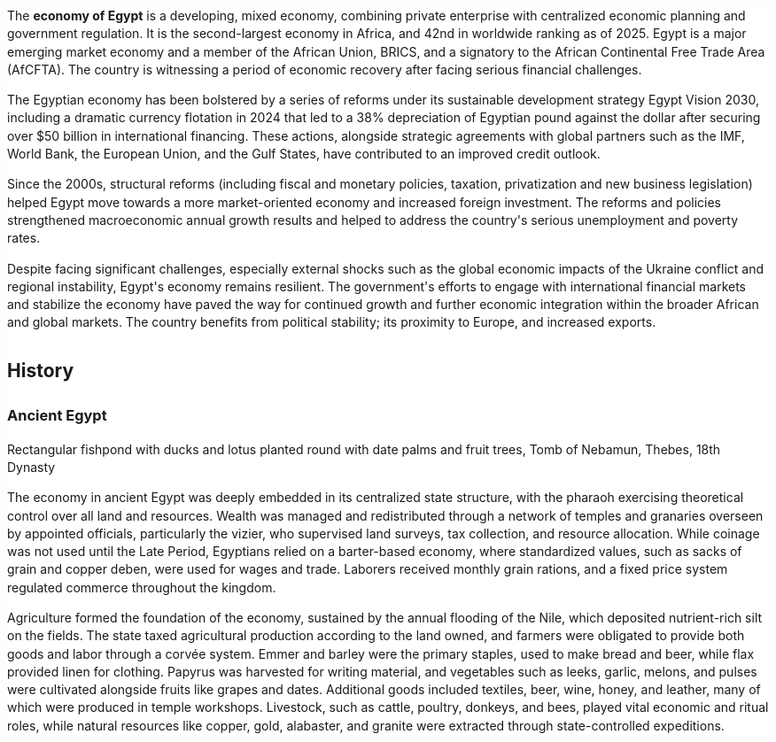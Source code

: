 The **economy of Egypt** is a developing, mixed economy, combining private
enterprise with centralized economic planning and government regulation. It is
the second-largest economy in Africa, and 42nd in worldwide ranking as of
2025. Egypt is a major emerging market economy and a member of the African
Union, BRICS, and a signatory to the African Continental Free Trade Area
(AfCFTA). The country is witnessing a period of economic recovery after facing
serious financial challenges.

The Egyptian economy has been bolstered by a series of reforms under its
sustainable development strategy Egypt Vision 2030, including a dramatic
currency flotation in 2024 that led to a 38% depreciation of Egyptian pound
against the dollar after securing over $50 billion in international financing.
These actions, alongside strategic agreements with global partners such as the
IMF, World Bank, the European Union, and the Gulf States, have contributed to
an improved credit outlook.

Since the 2000s, structural reforms (including fiscal and monetary policies,
taxation, privatization and new business legislation) helped Egypt move
towards a more market-oriented economy and increased foreign investment. The
reforms and policies strengthened macroeconomic annual growth results and
helped to address the country's serious unemployment and poverty rates.

Despite facing significant challenges, especially external shocks such as the
global economic impacts of the Ukraine conflict and regional instability,
Egypt's economy remains resilient. The government's efforts to engage with
international financial markets and stabilize the economy have paved the way
for continued growth and further economic integration within the broader
African and global markets. The country benefits from political stability; its
proximity to Europe, and increased exports.

## History

### Ancient Egypt

Rectangular fishpond with ducks and lotus planted round with date palms and
fruit trees, Tomb of Nebamun, Thebes, 18th Dynasty

The economy in ancient Egypt was deeply embedded in its centralized state
structure, with the pharaoh exercising theoretical control over all land and
resources. Wealth was managed and redistributed through a network of temples
and granaries overseen by appointed officials, particularly the vizier, who
supervised land surveys, tax collection, and resource allocation. While
coinage was not used until the Late Period, Egyptians relied on a barter-based
economy, where standardized values, such as sacks of grain and copper deben,
were used for wages and trade. Laborers received monthly grain rations, and a
fixed price system regulated commerce throughout the kingdom.

Agriculture formed the foundation of the economy, sustained by the annual
flooding of the Nile, which deposited nutrient-rich silt on the fields. The
state taxed agricultural production according to the land owned, and farmers
were obligated to provide both goods and labor through a corvée system. Emmer
and barley were the primary staples, used to make bread and beer, while flax
provided linen for clothing. Papyrus was harvested for writing material, and
vegetables such as leeks, garlic, melons, and pulses were cultivated alongside
fruits like grapes and dates. Additional goods included textiles, beer, wine,
honey, and leather, many of which were produced in temple workshops.
Livestock, such as cattle, poultry, donkeys, and bees, played vital economic
and ritual roles, while natural resources like copper, gold, alabaster, and
granite were extracted through state-controlled expeditions.
